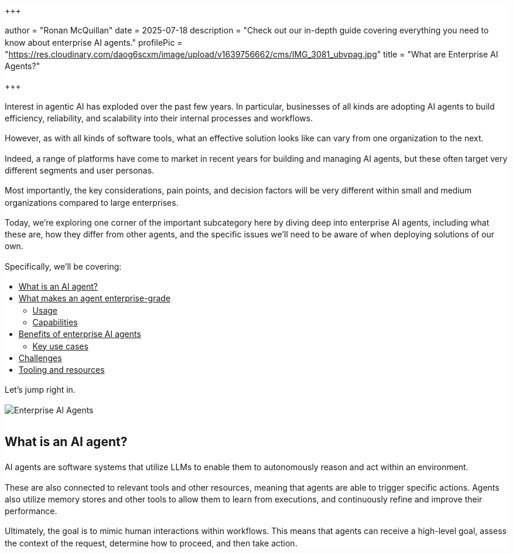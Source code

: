 +++

author = "Ronan McQuillan"
date = 2025-07-18
description = "Check out our in-depth guide covering everything you need to know about enterprise AI agents."
profilePic = "https://res.cloudinary.com/daog6scxm/image/upload/v1639756662/cms/IMG_3081_ubvpag.jpg"
title = "What are Enterprise AI Agents?"

+++

Interest in agentic AI has exploded over the past few years. In particular, businesses of all kinds are adopting AI agents to build efficiency, reliability, and scalability into their internal processes and workflows.

However, as with all kinds of software tools, what an effective solution looks like can vary from one organization to the next.

Indeed, a range of platforms have come to market in recent years for building and managing AI agents, but these often target very different segments and user personas.

Most importantly, the key considerations, pain points, and decision factors will be very different within small and medium organizations compared to large enterprises.

Today, we’re exploring one corner of the important subcategory here by diving deep into enterprise AI agents, including what these are, how they differ from other agents, and the specific issues we’ll need to be aware of when deploying solutions of our own.

Specifically, we’ll be covering:

- [What is an AI agent?](#what-is-an-ai-agent)
- [What makes an agent enterprise-grade](#what-makes-an-agent-enterprise-grade)
  - [Usage](#usage)
  - [Capabilities](#capabilities)
- [Benefits of enterprise AI agents](#benefits-of-enterprise-ai-agents)
  - [Key use cases](#key-use-cases)
- [Challenges](#challenges)
- [Tooling and resources](#tooling-and-resources)

Let’s jump right in.

![Enterprise AI Agents](https://res.cloudinary.com/daog6scxm/image/upload/v1746087930/cms/ai-agents/enterprise-chatbots/Enterprise_Chatbots_wzfixr.webp "Enterprise AI Agents")

## What is an AI agent?

AI agents are software systems that utilize LLMs to enable them to autonomously reason and act within an environment.

These are also connected to relevant tools and other resources, meaning that agents are able to trigger specific actions. Agents also utilize memory stores and other tools to allow them to learn from executions, and continuously refine and improve their performance.

Ultimately, the goal is to mimic human interactions within workflows. This means that agents can receive a high-level goal, assess the context of the request, determine how to proceed, and then take action.
